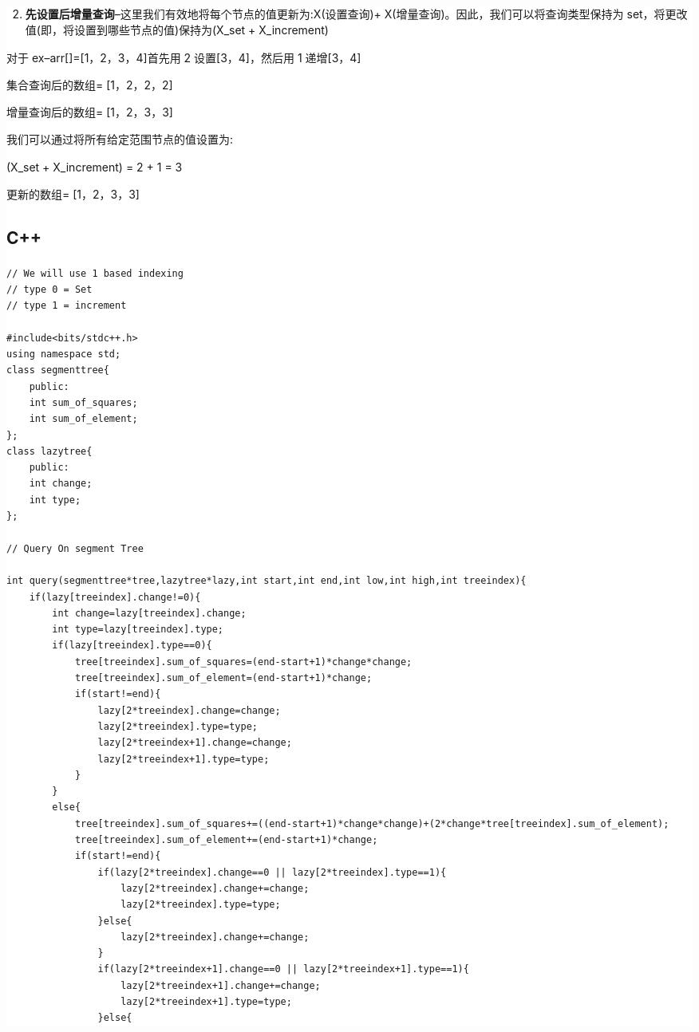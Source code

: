 2) **先设置后增量查询**–这里我们有效地将每个节点的值更新为:X(设置查询)+ X(增量查询)。因此，我们可以将查询类型保持为 set，将更改值(即，将设置到哪些节点的值)保持为(X_set + X_increment)

对于 ex–arr[]=[1，2，3，4]首先用 2 设置[3，4]，然后用 1 递增[3，4]

集合查询后的数组= [1，2，2，2]

增量查询后的数组= [1，2，3，3]

我们可以通过将所有给定范围节点的值设置为:

(X_set + X_increment) = 2 + 1 = 3

更新的数组= [1，2，3，3]

## C++

```
// We will use 1 based indexing
// type 0 = Set
// type 1 = increment

#include<bits/stdc++.h>
using namespace std;
class segmenttree{
    public:
    int sum_of_squares;
    int sum_of_element;
};
class lazytree{
    public:
    int change;
    int type;
};

// Query On segment Tree

int query(segmenttree*tree,lazytree*lazy,int start,int end,int low,int high,int treeindex){
    if(lazy[treeindex].change!=0){
        int change=lazy[treeindex].change;
        int type=lazy[treeindex].type;
        if(lazy[treeindex].type==0){
            tree[treeindex].sum_of_squares=(end-start+1)*change*change;
            tree[treeindex].sum_of_element=(end-start+1)*change;
            if(start!=end){
                lazy[2*treeindex].change=change;
                lazy[2*treeindex].type=type;
                lazy[2*treeindex+1].change=change;
                lazy[2*treeindex+1].type=type;
            }
        }
        else{
            tree[treeindex].sum_of_squares+=((end-start+1)*change*change)+(2*change*tree[treeindex].sum_of_element);
            tree[treeindex].sum_of_element+=(end-start+1)*change;
            if(start!=end){
                if(lazy[2*treeindex].change==0 || lazy[2*treeindex].type==1){
                    lazy[2*treeindex].change+=change;
                    lazy[2*treeindex].type=type;
                }else{
                    lazy[2*treeindex].change+=change;
                }
                if(lazy[2*treeindex+1].change==0 || lazy[2*treeindex+1].type==1){
                    lazy[2*treeindex+1].change+=change;
                    lazy[2*treeindex+1].type=type;
                }else{
```